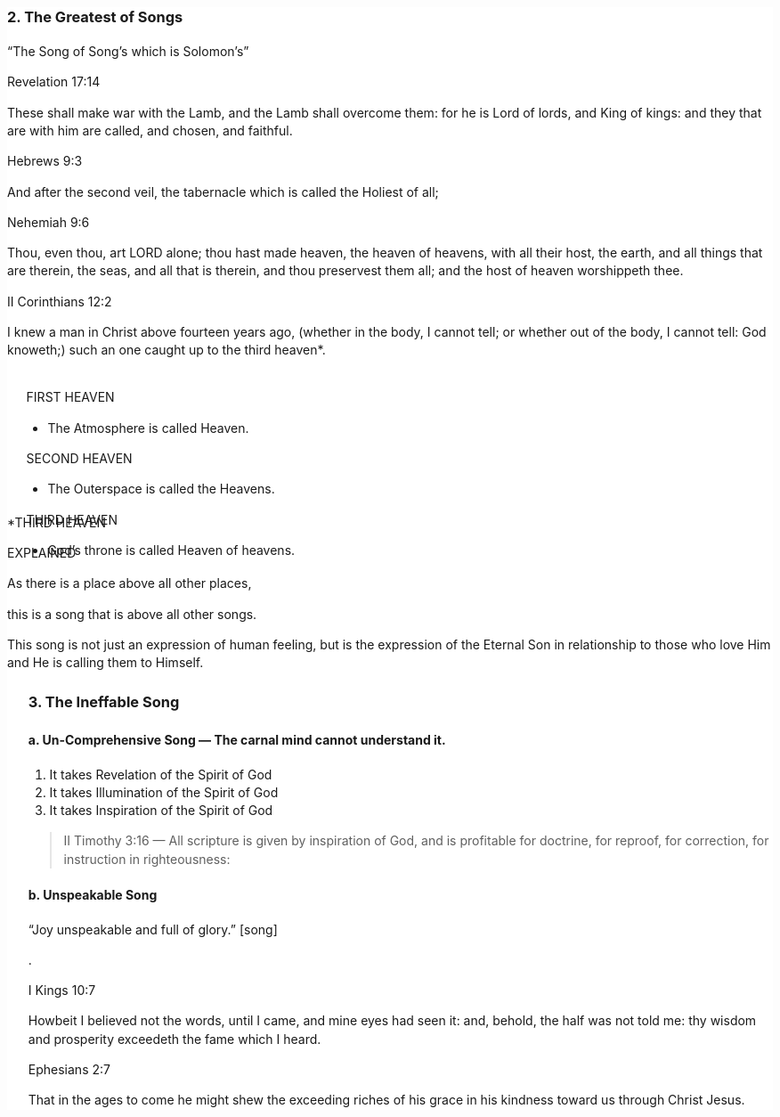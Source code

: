 ### 2. The Greatest of Songs

<p ><span >&ldquo;</span><span >The </span><span >Song of Song&rsquo;s</span><span > which is Solomon&rsquo;s&rdquo;</span></p><p ><span > </span></p><p ><span >Revelation 17:14</span></p><p ><span >These shall make war with the Lamb, and the Lamb shall overcome them: for he is </span><span >Lord of lords</span><span >, and </span><span >King of kings</span><span >: and they that are with him are called, and chosen, and faithful.</span></p><p ><span > </span></p><p ><span >Hebrews 9:3</span></p><p ><span >And after the second veil, the tabernacle which is called the </span><span >Holiest of all;</span></p><p ><span > </span></p><p ><span >Nehemiah 9:6 </span></p><p ><span >Thou, even thou, art LORD alone; thou hast made heaven</span><span >, the</span><span > </span><span >heaven of heavens</span><span >, with all their host, the earth, and all things that are therein, the seas, and all that is therein, and thou preservest them all; and the host of heaven worshippeth thee.</span></p><p ><span > </span></p><p ><span >II Corinthians 12:2 </span></p><p ><span >I knew a man in Christ above fourteen years ago, (whether in the body, I cannot tell; or whether out of the body, I cannot tell: God knoweth;) such an one caught up to </span><span >the third heaven*</span><span >.</span></p><p ><div style="margin:0pt 9pt 0pt 9pt;padding:3.6pt 7.2pt 3.6pt 7.2pt;width:255.6pt;height:101.55pt;">
			<p ><span >FIRST HEAVEN</span></p><ul style="margin-top:0;margin-bottom:0;">
				
<li value="3"><span >The Atmosphere is called Heaven.</span></li></ul>
			<p ><span >SECOND HEAVEN</span></p><ul style="margin-top:0;margin-bottom:0;">
				
<li ><span >The Outerspace is called the Heavens.</span></li></ul>
			<p ><span >THIRD HEAVEN</span></p><ul style="margin-top:0;margin-bottom:0;">
				
<li ><span >God&rsquo;s throne is called Heaven of heavens.</span></li></ul>
		</div>
		</p><p ><span > </span></p><p ><span > </span></p><p ><span >*THIRD HEAVEN</span></p><p ><span >  EXPLAINED</span></p><p ><span > </span></p><p ><span > </span></p><p ><span > </span></p><p ><span >As there is a place above all other places, </span></p><p ><span >this is a song that is above all other songs.</span></p><p ><span > </span></p><p ><span >This song is not just an expression of human feeling, but is the expression of the Eternal Son in relationship to those who love Him and He is calling them to Himself.</span></p><p ><span > </span></p><ol start="3" style="margin-top:0;margin-bottom:0;">
			
### 3. The Ineffable Song
  
#### a. Un-Comprehensive Song &mdash; The carnal mind cannot understand it.

1. It takes Revelation of the Spirit of God
2. It takes Illumination of the Spirit of God
3. It takes Inspiration of the Spirit of God

> II Timothy 3:16 &mdash; All scripture is given by inspiration of God, and is profitable for doctrine, for reproof, for correction, for instruction in righteousness:
				
#### b. Unspeakable Song
	
<p ><span > </span></p><p ><span >&ldquo;Joy unspeakable and full of glory.&rdquo; [song]</span></p><p ><span >	.</span></p><p ><span >I Kings 10:7 </span></p><p ><span >Howbeit I believed not the words, until I came, and mine eyes had seen it: and, behold, the half was not told me: thy wisdom and prosperity exceedeth the fame which I heard.</span></p><p ><span > </span></p><p ><span >Ephesians 2:7 </span></p><p ><span >That in the ages to come he might shew the exceeding riches of his grace in his kindness toward us through Christ Jesus.
			